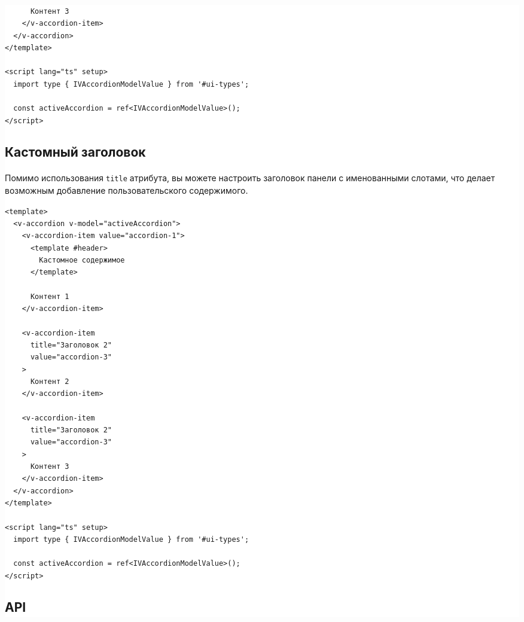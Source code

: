 ```vue
      Контент 3
    </v-accordion-item>
  </v-accordion>
</template>

<script lang="ts" setup>
  import type { IVAccordionModelValue } from '#ui-types';

  const activeAccordion = ref<IVAccordionModelValue>();
</script>
```

## Кастомный заголовок
Помимо использования `title` атрибута, вы можете настроить заголовок панели с именованными слотами, что делает возможным добавление пользовательского содержимого.

```vue
<template>
  <v-accordion v-model="activeAccordion">
    <v-accordion-item value="accordion-1">
      <template #header>
        Кастомное содержимое
      </template>
      
      Контент 1
    </v-accordion-item>

    <v-accordion-item
      title="Заголовок 2"
      value="accordion-3"
    >
      Контент 2
    </v-accordion-item>

    <v-accordion-item
      title="Заголовок 2"
      value="accordion-3"
    >
      Контент 3
    </v-accordion-item>
  </v-accordion>
</template>

<script lang="ts" setup>
  import type { IVAccordionModelValue } from '#ui-types';

  const activeAccordion = ref<IVAccordionModelValue>();
</script>
```

## API
